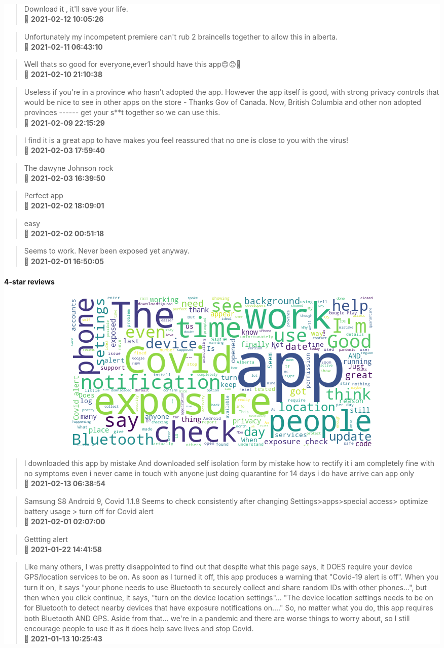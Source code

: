 > Download it , it'll save your life.<br> :date: __2021-02-12 10:05:26__

> Unfortunately my incompetent premiere can't rub 2 braincells together to allow this in alberta.<br> :date: __2021-02-11 06:43:10__

> Well thats so good for everyone,ever1 should have this app😊😊👅<br> :date: __2021-02-10 21:10:38__

> Useless if you're in a province who hasn't adopted the app. However the app itself is good, with strong privacy controls that would be nice to see in other apps on the store - Thanks Gov of Canada. Now, British Columbia and other non adopted provinces ------ get your s\*\*t together so we can use this.<br> :date: __2021-02-09 22:15:29__

> I find it is a great app to have makes you feel reassured that no one is close to you with the virus!<br> :date: __2021-02-03 17:59:40__

> The dawyne Johnson rock<br> :date: __2021-02-03 16:39:50__

> Perfect app<br> :date: __2021-02-02 18:09:01__

> easy<br> :date: __2021-02-02 00:51:18__

> Seems to work. Never been exposed yet anyway.<br> :date: __2021-02-01 16:50:05__



#### 4-star reviews

<p align="center">
<img src="4_star_reviews_wordcloud.png" alt="ca.gc.hcsc.canada.stopcovid 4 reviews"/>
</p>

> I downloaded this app by mistake And downloaded self isolation form by mistake how to rectify it i am completely fine with no symptoms even i never came in touch with anyone just doing quarantine for 14 days i do have arrive can app only<br> :date: __2021-02-13 06:38:54__

> Samsung S8 Android 9, Covid 1.1.8 Seems to check consistently after changing Settings>apps>special access> optimize battery usage > turn off for Covid alert<br> :date: __2021-02-01 02:07:00__

> Gettting alert<br> :date: __2021-01-22 14:41:58__

> Like many others, I was pretty disappointed to find out that despite what this page says, it DOES require your device GPS/location services to be on. As soon as I turned it off, this app produces a warning that "Covid-19 alert is off". When you turn it on, it says "your phone needs to use Bluetooth to securely collect and share random IDs with other phones...", but then when you click continue, it says, "turn on the device location settings"... "The device location settings needs to be on for Bluetooth to detect nearby devices that have exposure notifications on...." So, no matter what you do, this app requires both Bluetooth AND GPS. Aside from that... we're in a pandemic and there are worse things to worry about, so I still encourage people to use it as it does help save lives and stop Covid.<br> :date: __2021-01-13 10:25:43__
